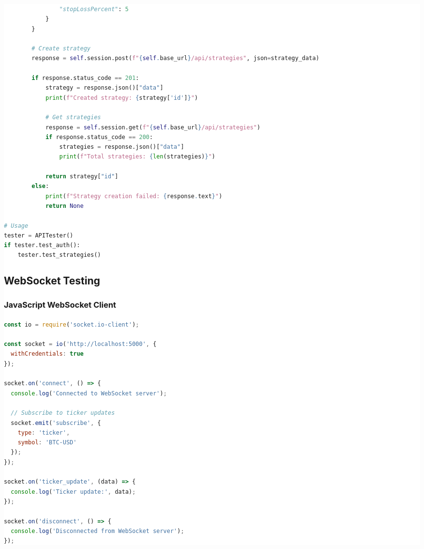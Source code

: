 ```python
                "stopLossPercent": 5
            }
        }
        
        # Create strategy
        response = self.session.post(f"{self.base_url}/api/strategies", json=strategy_data)
        
        if response.status_code == 201:
            strategy = response.json()["data"]
            print(f"Created strategy: {strategy['id']}")
            
            # Get strategies
            response = self.session.get(f"{self.base_url}/api/strategies")
            if response.status_code == 200:
                strategies = response.json()["data"]
                print(f"Total strategies: {len(strategies)}")
            
            return strategy["id"]
        else:
            print(f"Strategy creation failed: {response.text}")
            return None

# Usage
tester = APITester()
if tester.test_auth():
    tester.test_strategies()
```

## WebSocket Testing

### JavaScript WebSocket Client
```javascript
const io = require('socket.io-client');

const socket = io('http://localhost:5000', {
  withCredentials: true
});

socket.on('connect', () => {
  console.log('Connected to WebSocket server');
  
  // Subscribe to ticker updates
  socket.emit('subscribe', {
    type: 'ticker',
    symbol: 'BTC-USD'
  });
});

socket.on('ticker_update', (data) => {
  console.log('Ticker update:', data);
});

socket.on('disconnect', () => {
  console.log('Disconnected from WebSocket server');
});
```
